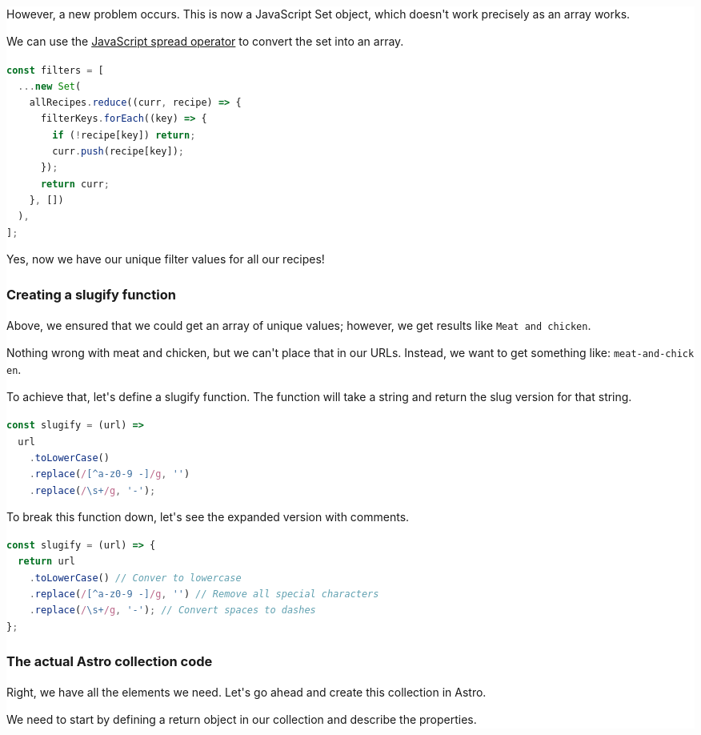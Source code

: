 However, a new problem occurs. This is now a JavaScript Set object, which doesn't work precisely as an array works.

We can use the [JavaScript spread operator](https://daily-dev-tips.com/posts/10-ways-to-use-the-spread-operator-in-javascript/) to convert the set into an array.

```js
const filters = [
  ...new Set(
    allRecipes.reduce((curr, recipe) => {
      filterKeys.forEach((key) => {
        if (!recipe[key]) return;
        curr.push(recipe[key]);
      });
      return curr;
    }, [])
  ),
];
```

Yes, now we have our unique filter values for all our recipes!

### Creating a slugify function

Above, we ensured that we could get an array of unique values; however, we get results like `Meat and chicken`.

Nothing wrong with meat and chicken, but we can't place that in our URLs.
Instead, we want to get something like: `meat-and-chicken`.

To achieve that, let's define a slugify function. The function will take a string and return the slug version for that string.

```js
const slugify = (url) =>
  url
    .toLowerCase()
    .replace(/[^a-z0-9 -]/g, '')
    .replace(/\s+/g, '-');
```

To break this function down, let's see the expanded version with comments.

```js
const slugify = (url) => {
  return url
    .toLowerCase() // Conver to lowercase
    .replace(/[^a-z0-9 -]/g, '') // Remove all special characters
    .replace(/\s+/g, '-'); // Convert spaces to dashes
};
```

### The actual Astro collection code

Right, we have all the elements we need. Let's go ahead and create this collection in Astro.

We need to start by defining a return object in our collection and describe the properties.
